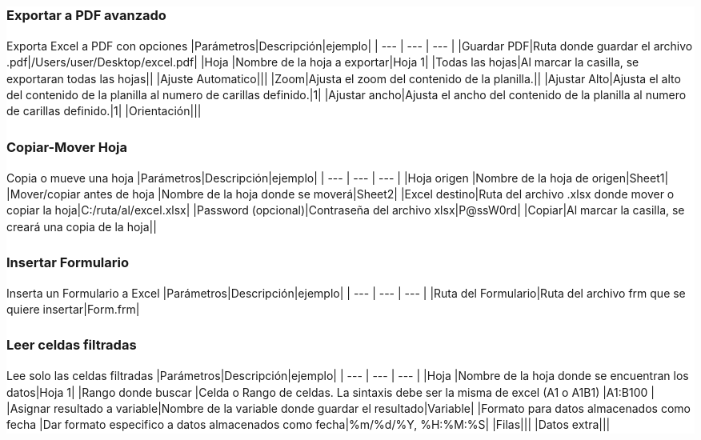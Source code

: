 ### Exportar a PDF avanzado
  
Exporta Excel a PDF con opciones
|Parámetros|Descripción|ejemplo|
| --- | --- | --- |
|Guardar PDF|Ruta donde guardar el archivo .pdf|/Users/user/Desktop/excel.pdf|
|Hoja |Nombre de la hoja a exportar|Hoja 1|
|Todas las hojas|Al marcar la casilla, se exportaran todas las hojas||
|Ajuste Automatico|||
|Zoom|Ajusta el zoom del contenido de la planilla.||
|Ajustar Alto|Ajusta el alto del contenido de la planilla al numero de carillas definido.|1|
|Ajustar ancho|Ajusta el ancho del contenido de la planilla al numero de carillas definido.|1|
|Orientación|||

### Copiar-Mover Hoja
  
Copia o mueve una hoja
|Parámetros|Descripción|ejemplo|
| --- | --- | --- |
|Hoja origen |Nombre de la hoja de origen|Sheet1|
|Mover/copiar antes de hoja |Nombre de la hoja donde se moverá|Sheet2|
|Excel destino|Ruta del archivo .xlsx donde mover o copiar la hoja|C:/ruta/al/excel.xlsx|
|Password (opcional)|Contraseña del archivo xlsx|P@ssW0rd|
|Copiar|Al marcar la casilla, se creará una copia de la hoja||

### Insertar Formulario
  
Inserta un Formulario a Excel 
|Parámetros|Descripción|ejemplo|
| --- | --- | --- |
|Ruta del Formulario|Ruta del archivo frm que se quiere insertar|Form.frm|

### Leer celdas filtradas
  
Lee solo las celdas filtradas
|Parámetros|Descripción|ejemplo|
| --- | --- | --- |
|Hoja |Nombre de la hoja donde se encuentran los datos|Hoja 1|
|Rango donde buscar |Celda o Rango de celdas. La sintaxis debe ser la misma de excel (A1 o A1B1) |A1:B100 |
|Asignar resultado a variable|Nombre de la variable donde guardar el resultado|Variable|
|Formato para datos almacenados como fecha |Dar formato especifico a datos almacenados como fecha|%m/%d/%Y, %H:%M:%S|
|Filas|||
|Datos extra|||
